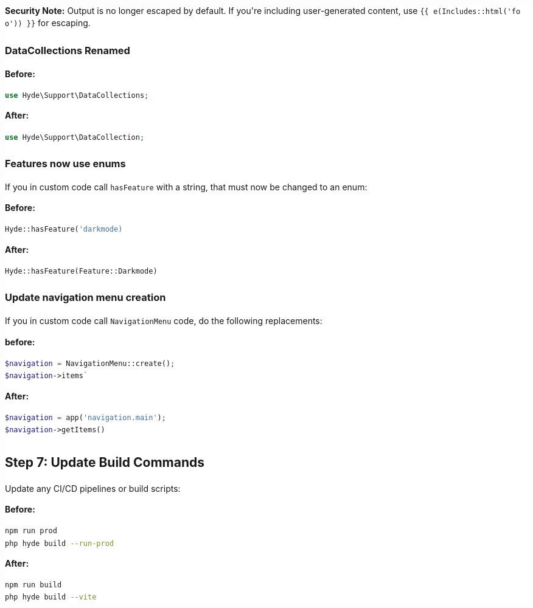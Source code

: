 **Security Note:** Output is no longer escaped by default. If you're including user-generated content, use `{{ e(Includes::html('foo')) }}` for escaping.

### DataCollections Renamed

**Before:**
```php
use Hyde\Support\DataCollections;
```

**After:**
```php
use Hyde\Support\DataCollection;
```

### Features now use enums

If you in custom code call `hasFeature` with a string, that must now be changed to an enum:

**Before:**
```php
Hyde::hasFeature('darkmode)
```

**After:**
```php
Hyde::hasFeature(Feature::Darkmode)
```

### Update navigation menu creation

If you in custom code call `NavigationMenu` code, do the following replacements:

**before:**
```php
$navigation = NavigationMenu::create();
$navigation->items`
```

**After:**
```php
$navigation = app('navigation.main');
$navigation->getItems()
```

## Step 7: Update Build Commands

Update any CI/CD pipelines or build scripts:

**Before:**
```bash
npm run prod
php hyde build --run-prod
```

**After:**
```bash
npm run build
php hyde build --vite
```
